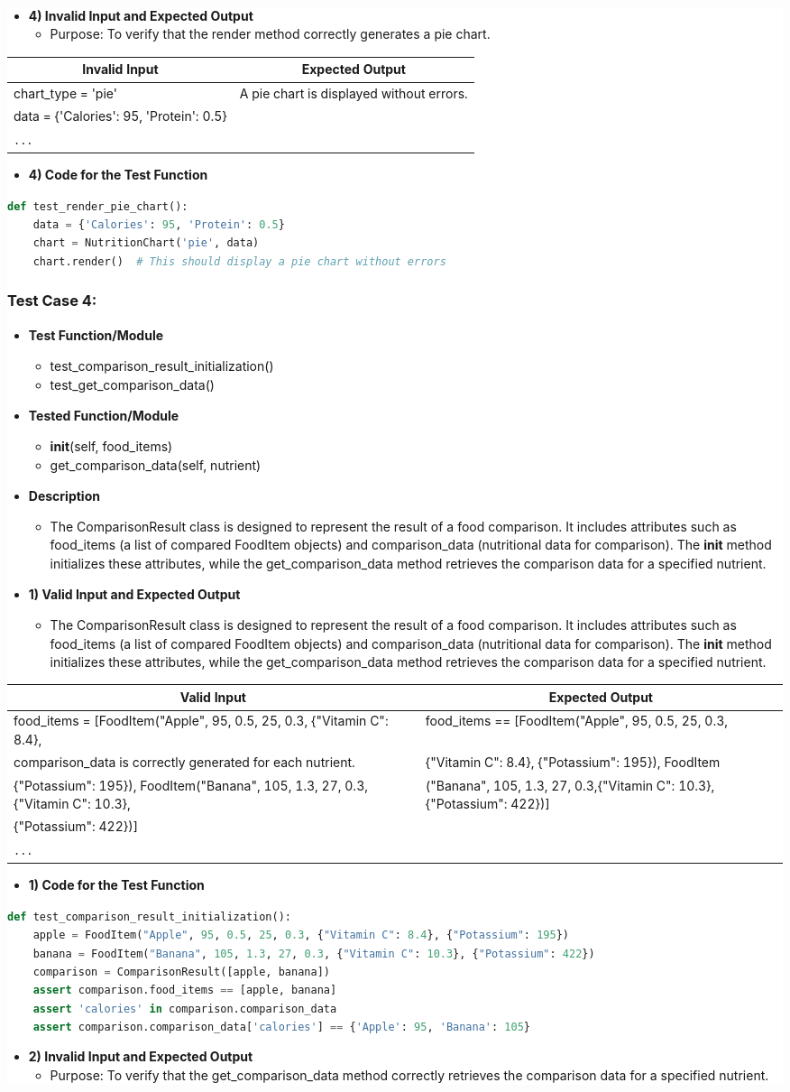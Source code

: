 - **4) Invalid Input and Expected Output**
  - Purpose: To verify that the render method correctly generates a pie chart.
  
| **Invalid Input**                      | **Expected Output**                          |
|----------------------------------------|----------------------------------------------|
| chart_type = 'pie'                     | A pie chart is displayed without errors.     |
| data = {'Calories': 95, 'Protein': 0.5}|                                              |
|                                 `...`                                                 |

- **4) Code for the Test Function**
```python
def test_render_pie_chart():
    data = {'Calories': 95, 'Protein': 0.5}
    chart = NutritionChart('pie', data)
    chart.render()  # This should display a pie chart without errors
```

### Test Case 4:
- **Test Function/Module**
  - test_comparison_result_initialization() 
  -  test_get_comparison_data()  
- **Tested Function/Module**
  - __init__(self, food_items)
  - get_comparison_data(self, nutrient)	 
- **Description**
  - The ComparisonResult class is designed to represent the result of a food comparison. It includes attributes such as food_items (a list of compared FoodItem objects) and comparison_data (nutritional data for comparison). The __init__ method initializes these attributes, while the get_comparison_data method retrieves the comparison data for a specified nutrient.

- **1) Valid Input and Expected Output**  
  - The ComparisonResult class is designed to represent the result of a food comparison. It includes attributes such as food_items (a list of compared FoodItem objects) and comparison_data (nutritional data for   comparison). The __init__ method initializes these attributes, while the get_comparison_data method retrieves the comparison data for a specified nutrient.
  
| **Valid Input**                                                                | **Expected Output**                                                   |
|--------------------------------------------------------------------------------|-----------------------------------------------------------------------|
| food_items = [FoodItem("Apple", 95, 0.5, 25, 0.3, {"Vitamin C": 8.4},          |food_items == [FoodItem("Apple", 95, 0.5, 25, 0.3,                     |
| comparison_data is correctly generated for each nutrient.                      |{"Vitamin C": 8.4}, {"Potassium": 195}), FoodItem                      |
| {"Potassium": 195}), FoodItem("Banana", 105, 1.3, 27, 0.3, {"Vitamin C": 10.3},|("Banana", 105, 1.3, 27, 0.3,{"Vitamin C": 10.3}, {"Potassium": 422})] |
|{"Potassium": 422})]                                                            |                                                                       |
|                                                                                                                                    `...`               |

- **1) Code for the Test Function**
```python
def test_comparison_result_initialization():
    apple = FoodItem("Apple", 95, 0.5, 25, 0.3, {"Vitamin C": 8.4}, {"Potassium": 195})
    banana = FoodItem("Banana", 105, 1.3, 27, 0.3, {"Vitamin C": 10.3}, {"Potassium": 422})
    comparison = ComparisonResult([apple, banana])
    assert comparison.food_items == [apple, banana]
    assert 'calories' in comparison.comparison_data
    assert comparison.comparison_data['calories'] == {'Apple': 95, 'Banana': 105}
```
- **2) Invalid Input and Expected Output**
  - Purpose: To verify that the get_comparison_data method correctly retrieves the comparison data for a specified nutrient.
  